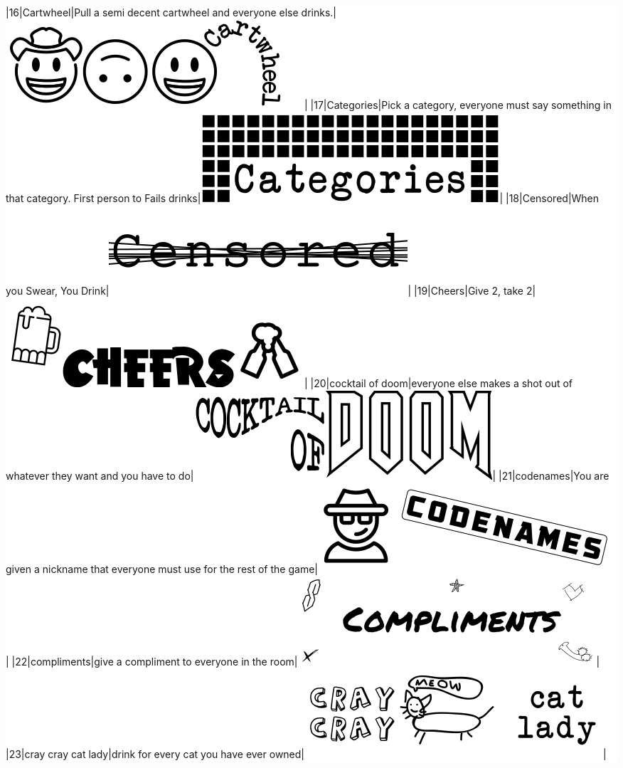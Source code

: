 |16|Cartwheel|Pull a semi decent cartwheel and everyone else drinks.|<img src="./block/block_Cartwheel.svg">|
|17|Categories|Pick a category, everyone must say something in that category. First person to Fails drinks|<img src="./block/block_categories.svg">|
|18|Censored|When you Swear, You Drink|<img src="./block/block_Censored.svg">|
|19|Cheers|Give 2, take 2|<img src="./block/block_cheers.svg">|
|20|cocktail of doom|everyone else makes a shot out of whatever they want and you have to do|<img src="./block/block_Cocktail of Doom.svg">|
|21|codenames|You are given a nickname that everyone must use for the rest of the game|<img src="./block/block_codenames.svg">|
|22|compliments|give a compliment to everyone in the room|<img src="./block/block_Compliments.svg">|
|23|cray cray cat lady|drink for every cat you have ever owned|<img src="./block/block_cray cray cat lady-.svg">|